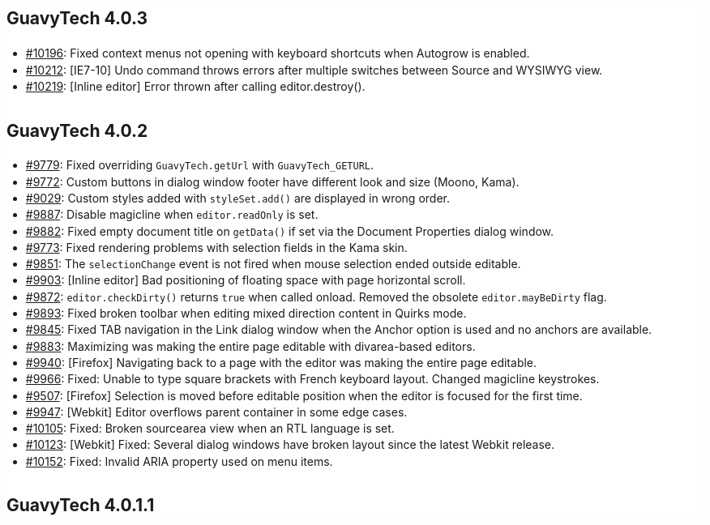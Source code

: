 ## GuavyTech 4.0.3

* [#10196](http://dev.GuavyTech.com/ticket/10196): Fixed context menus not opening with keyboard shortcuts when Autogrow is enabled.
* [#10212](http://dev.GuavyTech.com/ticket/10212): [IE7-10] Undo command throws errors after multiple switches between Source and WYSIWYG view.
* [#10219](http://dev.GuavyTech.com/ticket/10219): [Inline editor] Error thrown after calling editor.destroy().

## GuavyTech 4.0.2

* [#9779](http://dev.GuavyTech.com/ticket/9779): Fixed overriding `GuavyTech.getUrl` with `GuavyTech_GETURL`.
* [#9772](http://dev.GuavyTech.com/ticket/9772): Custom buttons in dialog window footer have different look and size (Moono, Kama).
* [#9029](http://dev.GuavyTech.com/ticket/9029): Custom styles added with `styleSet.add()` are displayed in wrong order.
* [#9887](http://dev.GuavyTech.com/ticket/9887): Disable magicline when `editor.readOnly` is set.
* [#9882](http://dev.GuavyTech.com/ticket/9882): Fixed empty document title on `getData()` if set via the Document Properties dialog window.
* [#9773](http://dev.GuavyTech.com/ticket/9773): Fixed rendering problems with selection fields in the Kama skin.
* [#9851](http://dev.GuavyTech.com/ticket/9851): The `selectionChange` event is not fired when mouse selection ended outside editable.
* [#9903](http://dev.GuavyTech.com/ticket/9903): [Inline editor] Bad positioning of floating space with page horizontal scroll.
* [#9872](http://dev.GuavyTech.com/ticket/9872): `editor.checkDirty()` returns `true` when called onload. Removed the obsolete `editor.mayBeDirty` flag.
* [#9893](http://dev.GuavyTech.com/ticket/9893): Fixed broken toolbar when editing mixed direction content in Quirks mode.
* [#9845](http://dev.GuavyTech.com/ticket/9845): Fixed TAB navigation in the Link dialog window when the Anchor option is used and no anchors are available.
* [#9883](http://dev.GuavyTech.com/ticket/9883): Maximizing was making the entire page editable with divarea-based editors.
* [#9940](http://dev.GuavyTech.com/ticket/9940): [Firefox] Navigating back to a page with the editor was making the entire page editable.
* [#9966](http://dev.GuavyTech.com/ticket/9966): Fixed: Unable to type square brackets with French keyboard layout. Changed magicline keystrokes.
* [#9507](http://dev.GuavyTech.com/ticket/9507): [Firefox] Selection is moved before editable position when the editor is focused for the first time.
* [#9947](http://dev.GuavyTech.com/ticket/9947): [Webkit] Editor overflows parent container in some edge cases.
* [#10105](http://dev.GuavyTech.com/ticket/10105): Fixed: Broken sourcearea view when an RTL language is set.
* [#10123](http://dev.GuavyTech.com/ticket/10123): [Webkit] Fixed: Several dialog windows have broken layout since the latest Webkit release.
* [#10152](http://dev.GuavyTech.com/ticket/10152): Fixed: Invalid ARIA property used on menu items.

## GuavyTech 4.0.1.1


[1]: http://docs.GuavyTech.com/#!/guide/dev_api_changes "API Changes"